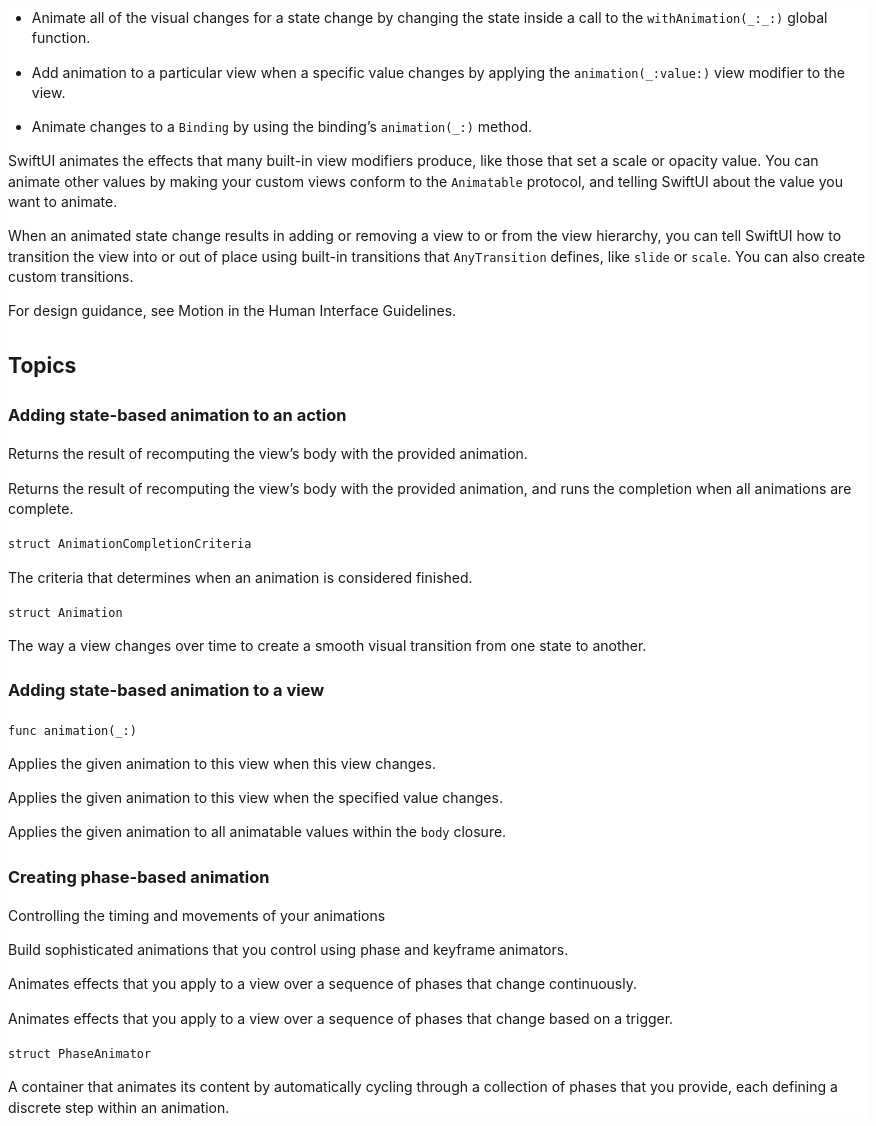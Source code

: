 - Animate all of the visual changes for a state change by changing the state inside a call to the `withAnimation(_:_:)` global function.

- Add animation to a particular view when a specific value changes by applying the `animation(_:value:)` view modifier to the view.

- Animate changes to a `Binding` by using the binding’s `animation(_:)` method.

SwiftUI animates the effects that many built-in view modifiers produce, like those that set a scale or opacity value. You can animate other values by making your custom views conform to the `Animatable` protocol, and telling SwiftUI about the value you want to animate.

When an animated state change results in adding or removing a view to or from the view hierarchy, you can tell SwiftUI how to transition the view into or out of place using built-in transitions that `AnyTransition` defines, like `slide` or `scale`. You can also create custom transitions.

For design guidance, see Motion in the Human Interface Guidelines.

## Topics

### Adding state-based animation to an action

Returns the result of recomputing the view’s body with the provided animation.

Returns the result of recomputing the view’s body with the provided animation, and runs the completion when all animations are complete.

`struct AnimationCompletionCriteria`

The criteria that determines when an animation is considered finished.

`struct Animation`

The way a view changes over time to create a smooth visual transition from one state to another.

### Adding state-based animation to a view

`func animation(_:)`

Applies the given animation to this view when this view changes.

Applies the given animation to this view when the specified value changes.

Applies the given animation to all animatable values within the `body` closure.

### Creating phase-based animation

Controlling the timing and movements of your animations

Build sophisticated animations that you control using phase and keyframe animators.

Animates effects that you apply to a view over a sequence of phases that change continuously.

Animates effects that you apply to a view over a sequence of phases that change based on a trigger.

`struct PhaseAnimator`

A container that animates its content by automatically cycling through a collection of phases that you provide, each defining a discrete step within an animation.
